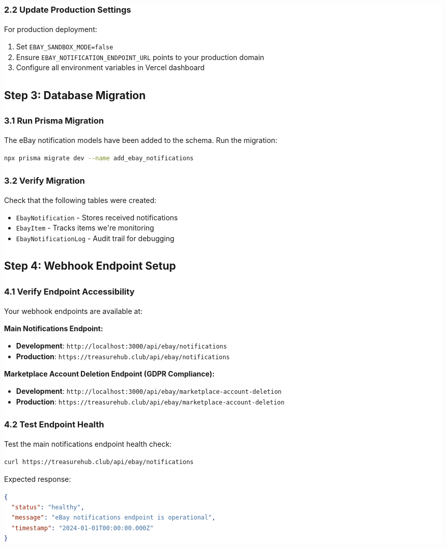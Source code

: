 ### 2.2 Update Production Settings

For production deployment:
1. Set `EBAY_SANDBOX_MODE=false`
2. Ensure `EBAY_NOTIFICATION_ENDPOINT_URL` points to your production domain
3. Configure all environment variables in Vercel dashboard

## Step 3: Database Migration

### 3.1 Run Prisma Migration

The eBay notification models have been added to the schema. Run the migration:

```bash
npx prisma migrate dev --name add_ebay_notifications
```

### 3.2 Verify Migration

Check that the following tables were created:
- `EbayNotification` - Stores received notifications
- `EbayItem` - Tracks items we're monitoring
- `EbayNotificationLog` - Audit trail for debugging

## Step 4: Webhook Endpoint Setup

### 4.1 Verify Endpoint Accessibility

Your webhook endpoints are available at:

**Main Notifications Endpoint:**
- **Development**: `http://localhost:3000/api/ebay/notifications`
- **Production**: `https://treasurehub.club/api/ebay/notifications`

**Marketplace Account Deletion Endpoint (GDPR Compliance):**
- **Development**: `http://localhost:3000/api/ebay/marketplace-account-deletion`
- **Production**: `https://treasurehub.club/api/ebay/marketplace-account-deletion`

### 4.2 Test Endpoint Health

Test the main notifications endpoint health check:
```bash
curl https://treasurehub.club/api/ebay/notifications
```

Expected response:
```json
{
  "status": "healthy",
  "message": "eBay notifications endpoint is operational",
  "timestamp": "2024-01-01T00:00:00.000Z"
}
```
